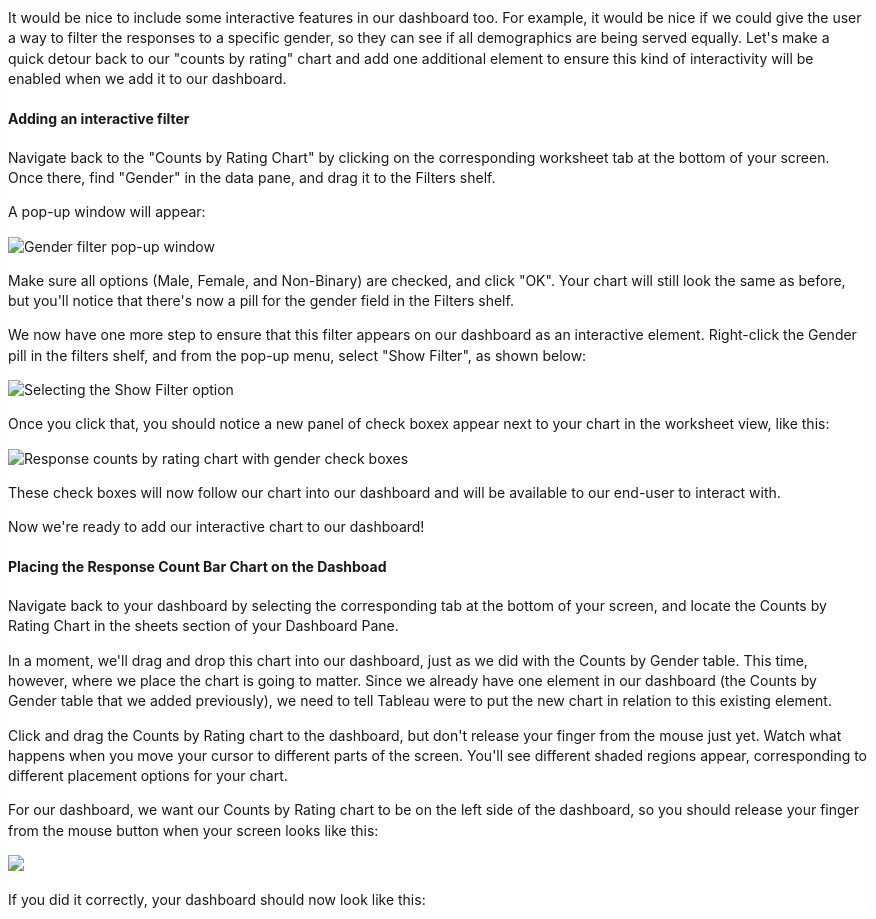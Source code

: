 It would be nice to include some interactive features in our dashboard too. For example, it would be nice if we could give the user a way to filter the responses to a specific gender, so they can see if all demographics are being served equally. Let's make a quick detour back to our "counts by rating" chart and add one additional element to ensure this kind of interactivity will be enabled when we add it to our dashboard.

#### Adding an interactive filter

Navigate back to the "Counts by Rating Chart" by clicking on the corresponding worksheet tab at the bottom of your screen. Once there, find "Gender" in the data pane, and drag it to the Filters shelf. 

A pop-up window will appear:

<img src="https://tufts.box.com/shared/static/8w5rsgsho226h1z89y4lntomoya7p207.png" alt="Gender filter pop-up window">

Make sure all options (Male, Female, and Non-Binary) are checked, and click "OK". Your chart will still look the same as before, but you'll notice that there's now a pill for the gender field in the Filters shelf. 

We now have one more step to ensure that this filter appears on our dashboard as an interactive element. Right-click the Gender pill in the filters shelf, and from the pop-up menu, select "Show Filter", as shown below:

<img src="https://tufts.box.com/shared/static/lcadwyzfsnbwp5t1rgad5jjcpuo82sb8.png" alt="Selecting the Show Filter option">

Once you click that, you should notice a new panel of check boxex appear next to your chart in the worksheet view, like this: 

<img src="https://tufts.box.com/shared/static/gbzfy82b0l6wt3xbzkui46ibwupm76tc.png" alt="Response counts by rating chart with gender check boxes">

These check boxes will now follow our chart into our dashboard and will be available to our end-user to interact with.

Now we're ready to add our interactive chart to our dashboard!

#### Placing the Response Count Bar Chart on the Dashboad

Navigate back to your dashboard by selecting the corresponding tab at the bottom of your screen, and locate the Counts by Rating Chart in the sheets section of your Dashboard Pane.

In a moment, we'll drag and drop this chart into our dashboard, just as we did with the Counts by Gender table. This time, however, where we place the chart is going to matter. Since we already have one element in our dashboard (the Counts by Gender table that we added previously), we need to tell Tableau were to put the new chart in relation to this existing element.

Click and drag the Counts by Rating chart to the dashboard, but don't release your finger from the mouse just yet. Watch what happens when you move your cursor to different parts of the screen. You'll see different shaded regions appear, corresponding to different placement options for your chart. 

For our dashboard, we want our Counts by Rating chart to be on the left side of the dashboard, so you should release your finger from the mouse button when your screen looks like this:

<img src="https://tufts.box.com/shared/static/igkuv2kz9hng7cx9ho7dwgxr02kjbaez.png">

If you did it correctly, your dashboard should now look like this:
